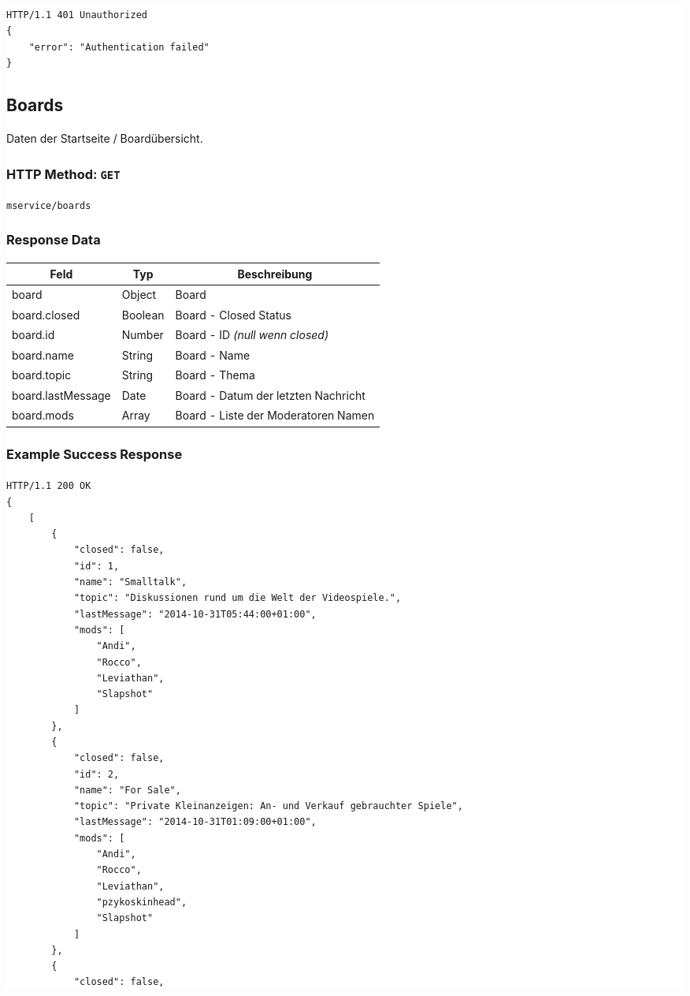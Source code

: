     HTTP/1.1 401 Unauthorized
    {
    	"error": "Authentication failed"
	}


## <a name="user-content-boards"></a>Boards

Daten der Startseite / Boardübersicht.

### HTTP Method: `GET`

    mservice/boards

### Response Data

| Feld              | Typ       | Beschreibung                        |
| ----------------- | --------- | ----------------------------------- |
| board             | Object    | Board                               |
| board.closed      | Boolean   | Board - Closed Status               |
| board.id          | Number    | Board - ID *(null wenn closed)*     |
| board.name        | String    | Board - Name                        |
| board.topic       | String    | Board - Thema                       |
| board.lastMessage | Date      | Board - Datum der letzten Nachricht |
| board.mods        | Array     | Board - Liste der Moderatoren Namen |

### Example Success Response

    HTTP/1.1 200 OK
    {
        [
            {
                "closed": false,
                "id": 1,
                "name": "Smalltalk",
                "topic": "Diskussionen rund um die Welt der Videospiele.",
                "lastMessage": "2014-10-31T05:44:00+01:00",
                "mods": [
                    "Andi",
                    "Rocco",
                    "Leviathan",
                    "Slapshot"
                ]
            },
            {
                "closed": false,
                "id": 2,
                "name": "For Sale",
                "topic": "Private Kleinanzeigen: An- und Verkauf gebrauchter Spiele",
                "lastMessage": "2014-10-31T01:09:00+01:00",
                "mods": [
                    "Andi",
                    "Rocco",
                    "Leviathan",
                    "pzykoskinhead",
                    "Slapshot"
                ]
            },
            {
                "closed": false,